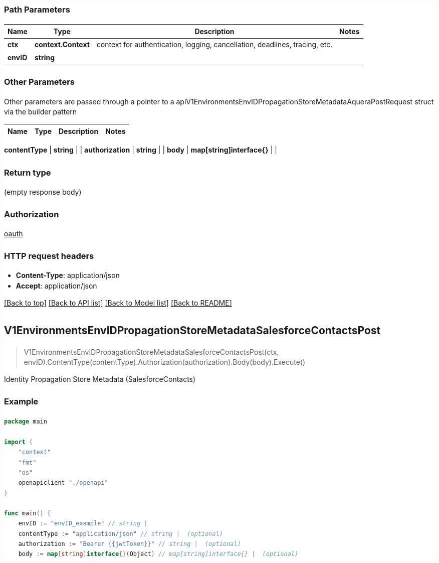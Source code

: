 ### Path Parameters


Name | Type | Description  | Notes
------------- | ------------- | ------------- | -------------
**ctx** | **context.Context** | context for authentication, logging, cancellation, deadlines, tracing, etc.
**envID** | **string** |  | 

### Other Parameters

Other parameters are passed through a pointer to a apiV1EnvironmentsEnvIDPropagationStoreMetadataAqueraPostRequest struct via the builder pattern


Name | Type | Description  | Notes
------------- | ------------- | ------------- | -------------

 **contentType** | **string** |  | 
 **authorization** | **string** |  | 
 **body** | **map[string]interface{}** |  | 

### Return type

 (empty response body)

### Authorization

[oauth](../README.md#oauth)

### HTTP request headers

- **Content-Type**: application/json
- **Accept**: application/json

[[Back to top]](#) [[Back to API list]](../README.md#documentation-for-api-endpoints)
[[Back to Model list]](../README.md#documentation-for-models)
[[Back to README]](../README.md)


## V1EnvironmentsEnvIDPropagationStoreMetadataSalesforceContactsPost

> V1EnvironmentsEnvIDPropagationStoreMetadataSalesforceContactsPost(ctx, envID).ContentType(contentType).Authorization(authorization).Body(body).Execute()

Identity Propagation Store Metadata (SalesforceContacts)



### Example

```go
package main

import (
    "context"
    "fmt"
    "os"
    openapiclient "./openapi"
)

func main() {
    envID := "envID_example" // string | 
    contentType := "application/json" // string |  (optional)
    authorization := "Bearer {{jwtToken}}" // string |  (optional)
    body := map[string]interface{}(Object) // map[string]interface{} |  (optional)

```